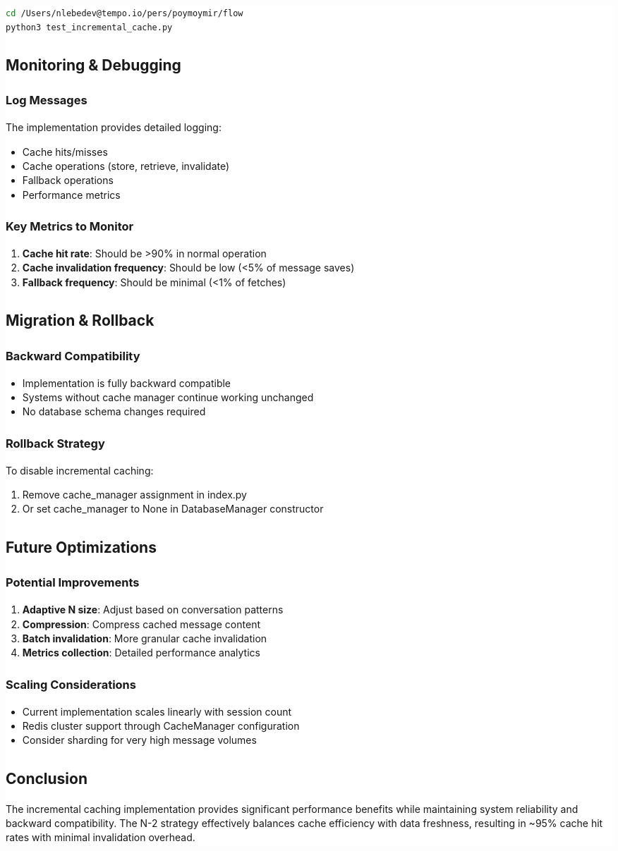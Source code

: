 ```bash
cd /Users/nlebedev@tempo.io/pers/poymoymir/flow
python3 test_incremental_cache.py
```

## Monitoring & Debugging

### Log Messages

The implementation provides detailed logging:
- Cache hits/misses
- Cache operations (store, retrieve, invalidate)
- Fallback operations
- Performance metrics

### Key Metrics to Monitor

1. **Cache hit rate**: Should be >90% in normal operation
2. **Cache invalidation frequency**: Should be low (<5% of message saves)
3. **Fallback frequency**: Should be minimal (<1% of fetches)

## Migration & Rollback

### Backward Compatibility
- Implementation is fully backward compatible
- Systems without cache manager continue working unchanged
- No database schema changes required

### Rollback Strategy
To disable incremental caching:
1. Remove cache_manager assignment in index.py
2. Or set cache_manager to None in DatabaseManager constructor

## Future Optimizations

### Potential Improvements
1. **Adaptive N size**: Adjust based on conversation patterns
2. **Compression**: Compress cached message content
3. **Batch invalidation**: More granular cache invalidation
4. **Metrics collection**: Detailed performance analytics

### Scaling Considerations
- Current implementation scales linearly with session count
- Redis cluster support through CacheManager configuration
- Consider sharding for very high message volumes

## Conclusion

The incremental caching implementation provides significant performance benefits while maintaining system reliability and backward compatibility. The N-2 strategy effectively balances cache efficiency with data freshness, resulting in ~95% cache hit rates with minimal invalidation overhead.